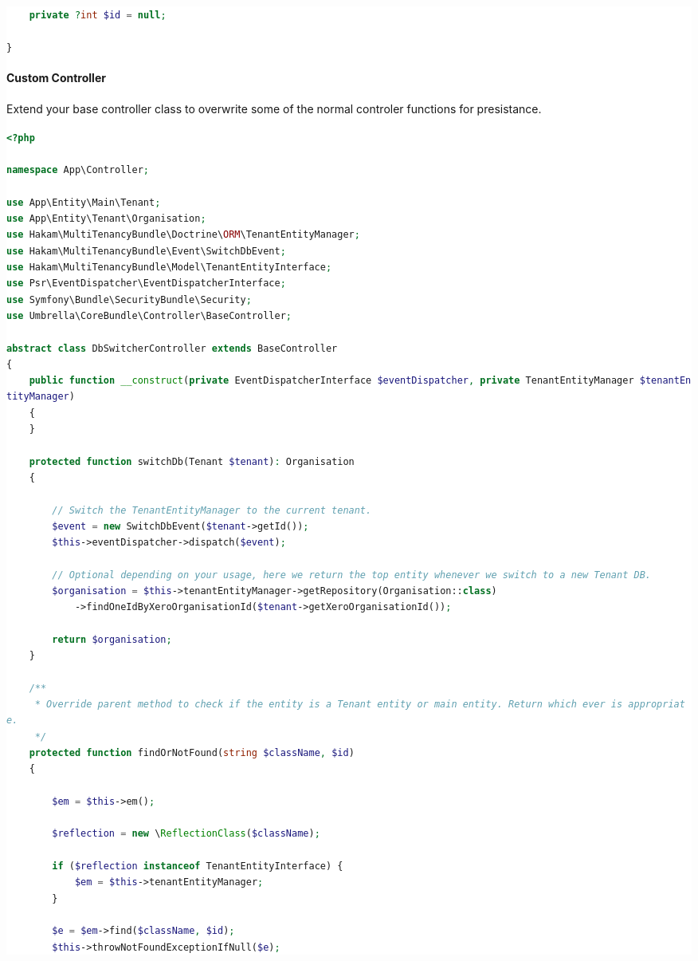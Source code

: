 ```php
    private ?int $id = null;
           
}

```

#### Custom Controller
Extend your base controller class to overwrite some of the normal controler functions for presistance.
```php
<?php

namespace App\Controller;

use App\Entity\Main\Tenant;
use App\Entity\Tenant\Organisation;
use Hakam\MultiTenancyBundle\Doctrine\ORM\TenantEntityManager;
use Hakam\MultiTenancyBundle\Event\SwitchDbEvent;
use Hakam\MultiTenancyBundle\Model\TenantEntityInterface;
use Psr\EventDispatcher\EventDispatcherInterface;
use Symfony\Bundle\SecurityBundle\Security;
use Umbrella\CoreBundle\Controller\BaseController;

abstract class DbSwitcherController extends BaseController
{
    public function __construct(private EventDispatcherInterface $eventDispatcher, private TenantEntityManager $tenantEntityManager)
    {
    }
    
    protected function switchDb(Tenant $tenant): Organisation
    {

        // Switch the TenantEntityManager to the current tenant.
        $event = new SwitchDbEvent($tenant->getId());
        $this->eventDispatcher->dispatch($event);

        // Optional depending on your usage, here we return the top entity whenever we switch to a new Tenant DB.
        $organisation = $this->tenantEntityManager->getRepository(Organisation::class)
            ->findOneIdByXeroOrganisationId($tenant->getXeroOrganisationId());

        return $organisation;
    }

    /**
     * Override parent method to check if the entity is a Tenant entity or main entity. Return which ever is appropriate.
     */  
    protected function findOrNotFound(string $className, $id)
    {

        $em = $this->em();

        $reflection = new \ReflectionClass($className);

        if ($reflection instanceof TenantEntityInterface) {
            $em = $this->tenantEntityManager;
        }

        $e = $em->find($className, $id);
        $this->throwNotFoundExceptionIfNull($e);

```